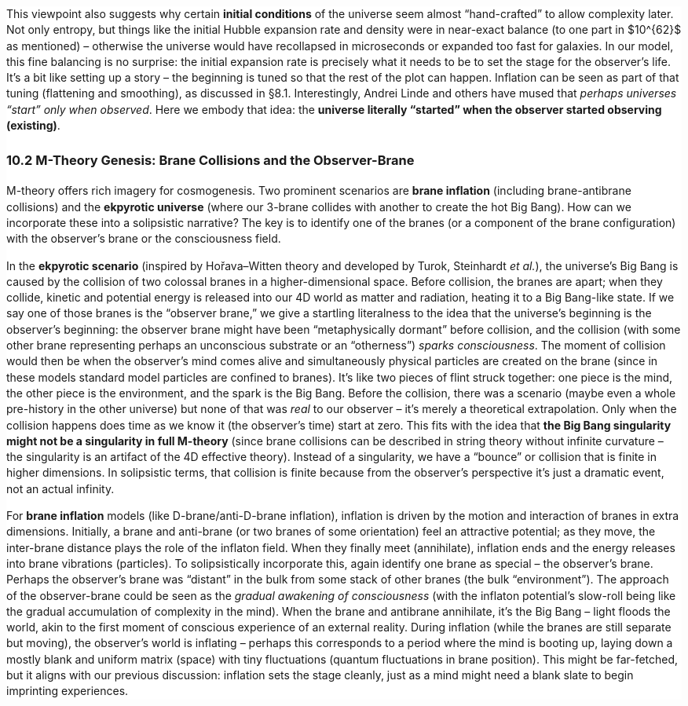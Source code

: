 This viewpoint also suggests why certain **initial conditions** of the universe seem almost “hand-crafted” to allow complexity later. Not only entropy, but things like the initial Hubble expansion rate and density were in near-exact balance (to one part in \$10^{62}\$ as mentioned) – otherwise the universe would have recollapsed in microseconds or expanded too fast for galaxies. In our model, this fine balancing is no surprise: the initial expansion rate is precisely what it needs to be to set the stage for the observer’s life. It’s a bit like setting up a story – the beginning is tuned so that the rest of the plot can happen. Inflation can be seen as part of that tuning (flattening and smoothing), as discussed in §8.1. Interestingly, Andrei Linde and others have mused that *perhaps universes “start” only when observed*. Here we embody that idea: the **universe literally “started” when the observer started observing (existing)**.

### 10.2 M-Theory Genesis: Brane Collisions and the Observer-Brane

M-theory offers rich imagery for cosmogenesis. Two prominent scenarios are **brane inflation** (including brane-antibrane collisions) and the **ekpyrotic universe** (where our 3-brane collides with another to create the hot Big Bang). How can we incorporate these into a solipsistic narrative? The key is to identify one of the branes (or a component of the brane configuration) with the observer’s brane or the consciousness field.

In the **ekpyrotic scenario** (inspired by Hořava–Witten theory and developed by Turok, Steinhardt *et al.*), the universe’s Big Bang is caused by the collision of two colossal branes in a higher-dimensional space. Before collision, the branes are apart; when they collide, kinetic and potential energy is released into our 4D world as matter and radiation, heating it to a Big Bang-like state. If we say one of those branes is the “observer brane,” we give a startling literalness to the idea that the universe’s beginning is the observer’s beginning: the observer brane might have been “metaphysically dormant” before collision, and the collision (with some other brane representing perhaps an unconscious substrate or an “otherness”) *sparks consciousness*. The moment of collision would then be when the observer’s mind comes alive and simultaneously physical particles are created on the brane (since in these models standard model particles are confined to branes). It’s like two pieces of flint struck together: one piece is the mind, the other piece is the environment, and the spark is the Big Bang. Before the collision, there was a scenario (maybe even a whole pre-history in the other universe) but none of that was *real* to our observer – it’s merely a theoretical extrapolation. Only when the collision happens does time as we know it (the observer’s time) start at zero. This fits with the idea that **the Big Bang singularity might not be a singularity in full M-theory** (since brane collisions can be described in string theory without infinite curvature – the singularity is an artifact of the 4D effective theory). Instead of a singularity, we have a “bounce” or collision that is finite in higher dimensions. In solipsistic terms, that collision is finite because from the observer’s perspective it’s just a dramatic event, not an actual infinity.

For **brane inflation** models (like D-brane/anti-D-brane inflation), inflation is driven by the motion and interaction of branes in extra dimensions. Initially, a brane and anti-brane (or two branes of some orientation) feel an attractive potential; as they move, the inter-brane distance plays the role of the inflaton field. When they finally meet (annihilate), inflation ends and the energy releases into brane vibrations (particles). To solipsistically incorporate this, again identify one brane as special – the observer’s brane. Perhaps the observer’s brane was “distant” in the bulk from some stack of other branes (the bulk “environment”). The approach of the observer-brane could be seen as the *gradual awakening of consciousness* (with the inflaton potential’s slow-roll being like the gradual accumulation of complexity in the mind). When the brane and antibrane annihilate, it’s the Big Bang – light floods the world, akin to the first moment of conscious experience of an external reality. During inflation (while the branes are still separate but moving), the observer’s world is inflating – perhaps this corresponds to a period where the mind is booting up, laying down a mostly blank and uniform matrix (space) with tiny fluctuations (quantum fluctuations in brane position). This might be far-fetched, but it aligns with our previous discussion: inflation sets the stage cleanly, just as a mind might need a blank slate to begin imprinting experiences.
